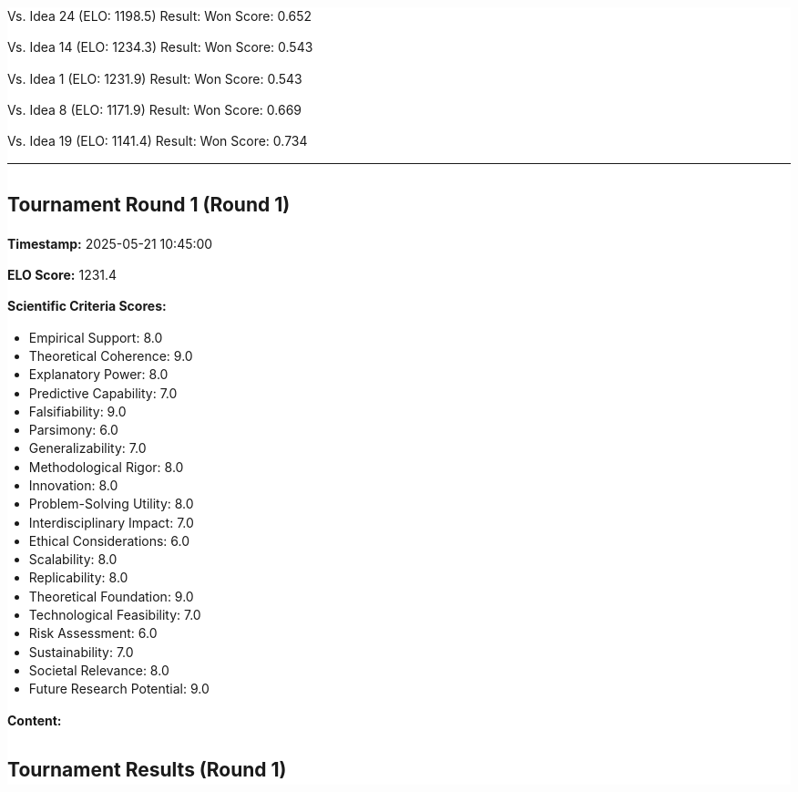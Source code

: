 Vs. Idea 24 (ELO: 1198.5)
Result: Won
Score: 0.652

Vs. Idea 14 (ELO: 1234.3)
Result: Won
Score: 0.543

Vs. Idea 1 (ELO: 1231.9)
Result: Won
Score: 0.543

Vs. Idea 8 (ELO: 1171.9)
Result: Won
Score: 0.669

Vs. Idea 19 (ELO: 1141.4)
Result: Won
Score: 0.734


---

## Tournament Round 1 (Round 1)

**Timestamp:** 2025-05-21 10:45:00

**ELO Score:** 1231.4

**Scientific Criteria Scores:**

- Empirical Support: 8.0
- Theoretical Coherence: 9.0
- Explanatory Power: 8.0
- Predictive Capability: 7.0
- Falsifiability: 9.0
- Parsimony: 6.0
- Generalizability: 7.0
- Methodological Rigor: 8.0
- Innovation: 8.0
- Problem-Solving Utility: 8.0
- Interdisciplinary Impact: 7.0
- Ethical Considerations: 6.0
- Scalability: 8.0
- Replicability: 8.0
- Theoretical Foundation: 9.0
- Technological Feasibility: 7.0
- Risk Assessment: 6.0
- Sustainability: 7.0
- Societal Relevance: 8.0
- Future Research Potential: 9.0

**Content:**

## Tournament Results (Round 1)
